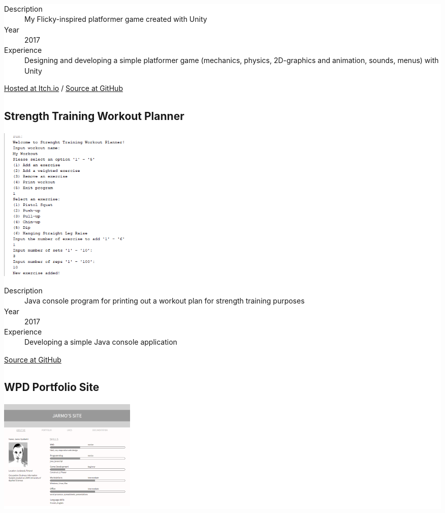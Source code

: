 <dl>
  <dt>Description</dt>
  <dd>My Flicky-inspired platformer game created with Unity</dd>

  <dt>Year</dt>
  <dd>2017</dd>

  <dt>Experience</dt>
  <dd>Designing and developing a simple platformer game (mechanics, physics, 2D-graphics and animation, sounds, menus) with Unity</dd>
</dl>

[Hosted at Itch.io](https://jarm111.itch.io/blocky-the-flickylike) / 
[Source at GitHub](https://github.com/jarm111/blocky-the-flickylike)

## Strength Training Workout Planner

![Strength Training Workout Planner](/assets/images/strenght-training-workout-planner.png "Strength Training Workout Planner")

<dl>
  <dt>Description</dt>
  <dd>Java console program for printing out a workout plan for strength training purposes</dd>

  <dt>Year</dt>
  <dd>2017</dd>

  <dt>Experience</dt>
  <dd>Developing a simple Java console application</dd>
</dl>

[Source at GitHub](https://github.com/jarm111/strength-training-workout-planner)

## WPD Portfolio Site

![WPD Portfolio Site](/assets/images/wpd-portfolio-site.png "WPD Portfolio Site")
